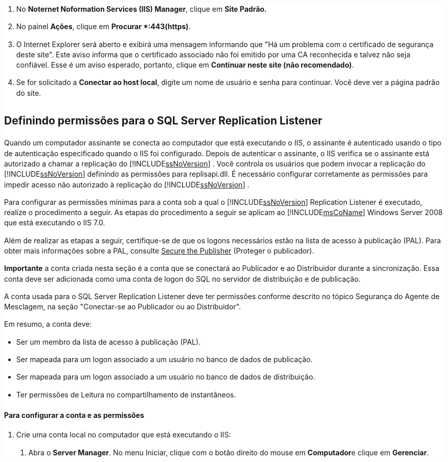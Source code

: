 1.  No **Noternet Noformation Services (IIS) Manager**, clique em **Site Padrão.**  
  
2.  No painel **Ações**, clique em **Procurar \*:443(https)**.  
  
3.  O Internet Explorer será aberto e exibirá uma mensagem informando que "Há um problema com o certificado de segurança deste site". Este aviso informa que o certificado associado não foi emitido por uma CA reconhecida e talvez não seja confiável. Esse é um aviso esperado, portanto, clique em **Continuar neste site (não recomendado)**.  
  
4.  Se for solicitado a **Conectar ao host local**, digite um nome de usuário e senha para continuar. Você deve ver a página padrão do site.  
  
## <a name="setting-permissions-for-the-sql-server-replication-listener"></a>Definindo permissões para o SQL Server Replication Listener  
 Quando um computador assinante se conecta ao computador que está executando o IIS, o assinante é autenticado usando o tipo de autenticação especificado quando o IIS foi configurado. Depois de autenticar o assinante, o IIS verifica se o assinante está autorizado a chamar a replicação do [!INCLUDE[ssNoVersion](../../includes/ssnoversion-md.md)] . Você controla os usuários que podem invocar a replicação do [!INCLUDE[ssNoVersion](../../includes/ssnoversion-md.md)] definindo as permissões para replisapi.dll. É necessário configurar corretamente as permissões para impedir acesso não autorizado à replicação do [!INCLUDE[ssNoVersion](../../includes/ssnoversion-md.md)] .  
  
 Para configurar as permissões mínimas para a conta sob a qual o [!INCLUDE[ssNoVersion](../../includes/ssnoversion-md.md)] Replication Listener é executado, realize o procedimento a seguir. As etapas do procedimento a seguir se aplicam ao [!INCLUDE[msCoName](../../includes/msconame-md.md)] Windows Server 2008 que está executando o IIS 7.0.  
  
 Além de realizar as etapas a seguir, certifique-se de que os logons necessários estão na lista de acesso à publicação (PAL). Para obter mais informações sobre a PAL, consulte [Secure the Publisher](../../relational-databases/replication/security/secure-the-publisher.md) (Proteger o publicador).  
  
 **Importante** a conta criada nesta seção é a conta que se conectará ao Publicador e ao Distribuidor durante a sincronização. Essa conta deve ser adicionada como uma conta de logon do SQL no servidor de distribuição e de publicação.  
  
 A conta usada para o SQL Server Replication Listener deve ter permissões conforme descrito no tópico Segurança do Agente de Mesclagem, na seção "Conectar-se ao Publicador ou ao Distribuidor".  
  
 Em resumo, a conta deve:  
  
-   Ser um membro da lista de acesso à publicação (PAL).  
  
-   Ser mapeada para um logon associado a um usuário no banco de dados de publicação.  
  
-   Ser mapeada para um logon associado a um usuário no banco de dados de distribuição.  
  
-   Ter permissões de Leitura no compartilhamento de instantâneos.  
  
#### <a name="to-configure-the-account-and-permissions"></a>Para configurar a conta e as permissões  
  
1.  Crie uma conta local no computador que está executando o IIS:  
  
    1.  Abra o **Server Manager**. No menu Iniciar, clique com o botão direito do mouse em **Computador**e clique em **Gerenciar**.  
  